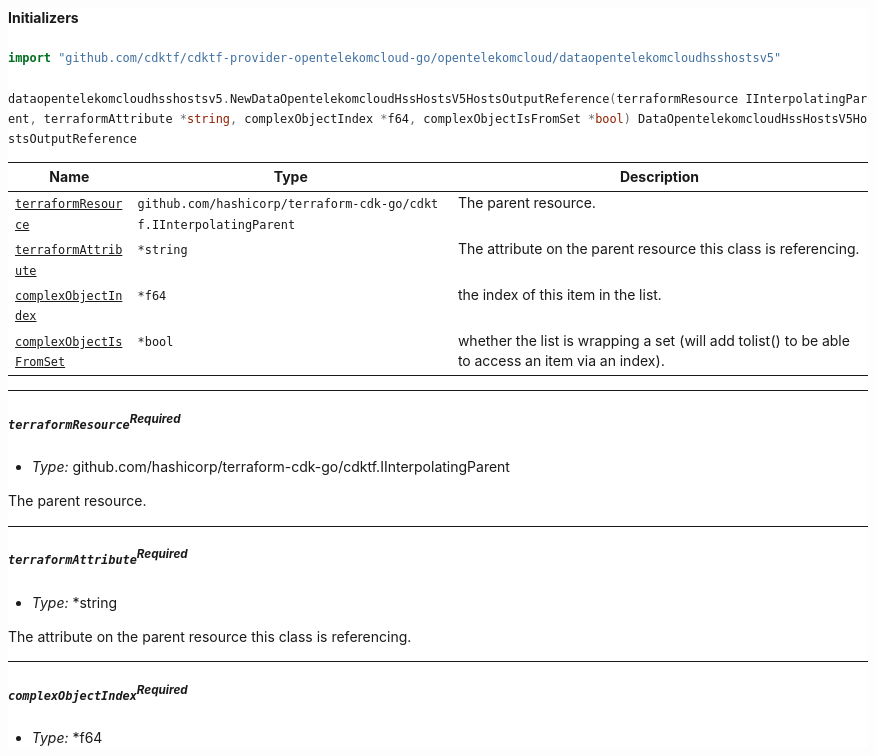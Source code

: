 #### Initializers <a name="Initializers" id="@cdktf/provider-opentelekomcloud.dataOpentelekomcloudHssHostsV5.DataOpentelekomcloudHssHostsV5HostsOutputReference.Initializer"></a>

```go
import "github.com/cdktf/cdktf-provider-opentelekomcloud-go/opentelekomcloud/dataopentelekomcloudhsshostsv5"

dataopentelekomcloudhsshostsv5.NewDataOpentelekomcloudHssHostsV5HostsOutputReference(terraformResource IInterpolatingParent, terraformAttribute *string, complexObjectIndex *f64, complexObjectIsFromSet *bool) DataOpentelekomcloudHssHostsV5HostsOutputReference
```

| **Name** | **Type** | **Description** |
| --- | --- | --- |
| <code><a href="#@cdktf/provider-opentelekomcloud.dataOpentelekomcloudHssHostsV5.DataOpentelekomcloudHssHostsV5HostsOutputReference.Initializer.parameter.terraformResource">terraformResource</a></code> | <code>github.com/hashicorp/terraform-cdk-go/cdktf.IInterpolatingParent</code> | The parent resource. |
| <code><a href="#@cdktf/provider-opentelekomcloud.dataOpentelekomcloudHssHostsV5.DataOpentelekomcloudHssHostsV5HostsOutputReference.Initializer.parameter.terraformAttribute">terraformAttribute</a></code> | <code>*string</code> | The attribute on the parent resource this class is referencing. |
| <code><a href="#@cdktf/provider-opentelekomcloud.dataOpentelekomcloudHssHostsV5.DataOpentelekomcloudHssHostsV5HostsOutputReference.Initializer.parameter.complexObjectIndex">complexObjectIndex</a></code> | <code>*f64</code> | the index of this item in the list. |
| <code><a href="#@cdktf/provider-opentelekomcloud.dataOpentelekomcloudHssHostsV5.DataOpentelekomcloudHssHostsV5HostsOutputReference.Initializer.parameter.complexObjectIsFromSet">complexObjectIsFromSet</a></code> | <code>*bool</code> | whether the list is wrapping a set (will add tolist() to be able to access an item via an index). |

---

##### `terraformResource`<sup>Required</sup> <a name="terraformResource" id="@cdktf/provider-opentelekomcloud.dataOpentelekomcloudHssHostsV5.DataOpentelekomcloudHssHostsV5HostsOutputReference.Initializer.parameter.terraformResource"></a>

- *Type:* github.com/hashicorp/terraform-cdk-go/cdktf.IInterpolatingParent

The parent resource.

---

##### `terraformAttribute`<sup>Required</sup> <a name="terraformAttribute" id="@cdktf/provider-opentelekomcloud.dataOpentelekomcloudHssHostsV5.DataOpentelekomcloudHssHostsV5HostsOutputReference.Initializer.parameter.terraformAttribute"></a>

- *Type:* *string

The attribute on the parent resource this class is referencing.

---

##### `complexObjectIndex`<sup>Required</sup> <a name="complexObjectIndex" id="@cdktf/provider-opentelekomcloud.dataOpentelekomcloudHssHostsV5.DataOpentelekomcloudHssHostsV5HostsOutputReference.Initializer.parameter.complexObjectIndex"></a>

- *Type:* *f64
